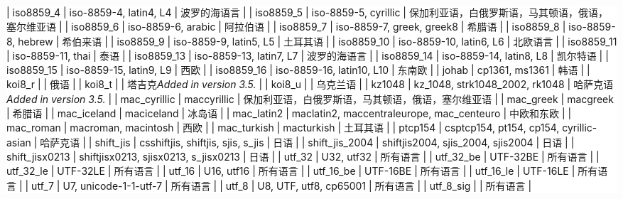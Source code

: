 | iso8859_4       | iso-8859-4, latin4, L4                                       | 波罗的海语言                                       |
| iso8859_5       | iso-8859-5, cyrillic                                         | 保加利亚语，白俄罗斯语，马其顿语，俄语，塞尔维亚语 |
| iso8859_6       | iso-8859-6, arabic                                           | 阿拉伯语                                           |
| iso8859_7       | iso-8859-7, greek, greek8                                    | 希腊语                                             |
| iso8859_8       | iso-8859-8, hebrew                                           | 希伯来语                                           |
| iso8859_9       | iso-8859-9, latin5, L5                                       | 土耳其语                                           |
| iso8859_10      | iso-8859-10, latin6, L6                                      | 北欧语言                                           |
| iso8859_11      | iso-8859-11, thai                                            | 泰语                                               |
| iso8859_13      | iso-8859-13, latin7, L7                                      | 波罗的海语言                                       |
| iso8859_14      | iso-8859-14, latin8, L8                                      | 凯尔特语                                           |
| iso8859_15      | iso-8859-15, latin9, L9                                      | 西欧                                               |
| iso8859_16      | iso-8859-16, latin10, L10                                    | 东南欧                                             |
| johab           | cp1361, ms1361                                               | 韩语                                               |
| koi8_r          |                                                              | 俄语                                               |
| koi8_t          |                                                              | 塔吉克*Added in version 3.5.*                      |
| koi8_u          |                                                              | 乌克兰语                                           |
| kz1048          | kz_1048, strk1048_2002, rk1048                               | 哈萨克语*Added in version 3.5.*                    |
| mac_cyrillic    | maccyrillic                                                  | 保加利亚语，白俄罗斯语，马其顿语，俄语，塞尔维亚语 |
| mac_greek       | macgreek                                                     | 希腊语                                             |
| mac_iceland     | maciceland                                                   | 冰岛语                                             |
| mac_latin2      | maclatin2, maccentraleurope, mac_centeuro                    | 中欧和东欧                                         |
| mac_roman       | macroman, macintosh                                          | 西欧                                               |
| mac_turkish     | macturkish                                                   | 土耳其语                                           |
| ptcp154         | csptcp154, pt154, cp154, cyrillic-asian                      | 哈萨克语                                           |
| shift_jis       | csshiftjis, shiftjis, sjis, s_jis                            | 日语                                               |
| shift_jis_2004  | shiftjis2004, sjis_2004, sjis2004                            | 日语                                               |
| shift_jisx0213  | shiftjisx0213, sjisx0213, s_jisx0213                         | 日语                                               |
| utf_32          | U32, utf32                                                   | 所有语言                                           |
| utf_32_be       | UTF-32BE                                                     | 所有语言                                           |
| utf_32_le       | UTF-32LE                                                     | 所有语言                                           |
| utf_16          | U16, utf16                                                   | 所有语言                                           |
| utf_16_be       | UTF-16BE                                                     | 所有语言                                           |
| utf_16_le       | UTF-16LE                                                     | 所有语言                                           |
| utf_7           | U7, unicode-1-1-utf-7                                        | 所有语言                                           |
| utf_8           | U8, UTF, utf8, cp65001                                       | 所有语言                                           |
| utf_8_sig       |                                                              | 所有语言                                           |
